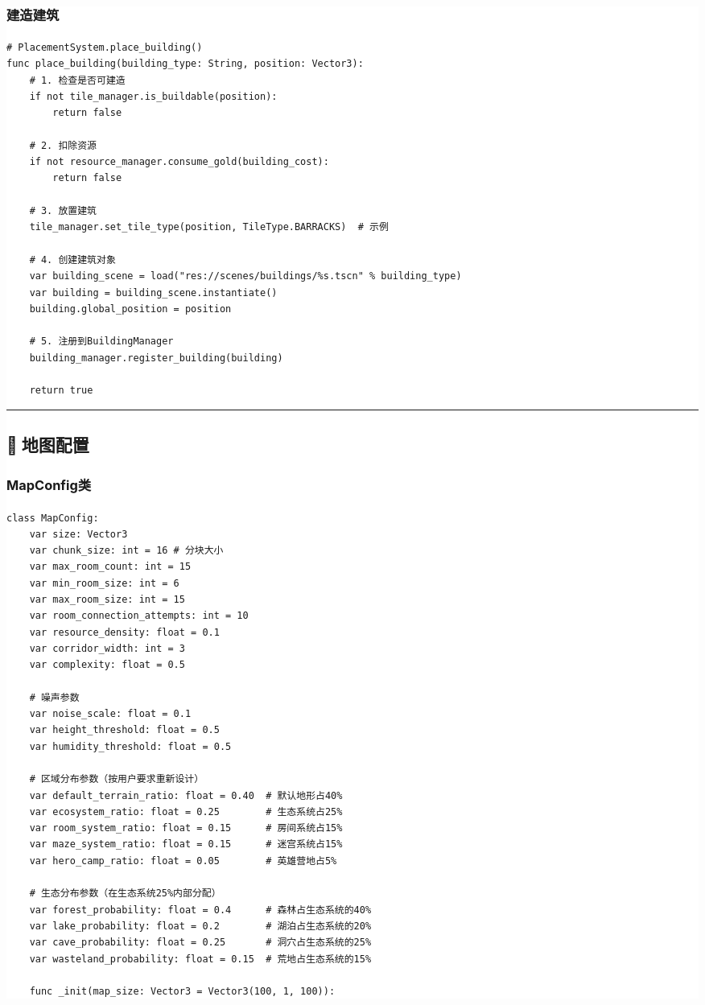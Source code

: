 ### 建造建筑

```gdscript
# PlacementSystem.place_building()
func place_building(building_type: String, position: Vector3):
    # 1. 检查是否可建造
    if not tile_manager.is_buildable(position):
        return false
    
    # 2. 扣除资源
    if not resource_manager.consume_gold(building_cost):
        return false
    
    # 3. 放置建筑
    tile_manager.set_tile_type(position, TileType.BARRACKS)  # 示例
    
    # 4. 创建建筑对象
    var building_scene = load("res://scenes/buildings/%s.tscn" % building_type)
    var building = building_scene.instantiate()
    building.global_position = position
    
    # 5. 注册到BuildingManager
    building_manager.register_building(building)
    
    return true
```

---

## 🎯 地图配置

### MapConfig类

```gdscript
class MapConfig:
    var size: Vector3
    var chunk_size: int = 16 # 分块大小
    var max_room_count: int = 15
    var min_room_size: int = 6
    var max_room_size: int = 15
    var room_connection_attempts: int = 10
    var resource_density: float = 0.1
    var corridor_width: int = 3
    var complexity: float = 0.5

    # 噪声参数
    var noise_scale: float = 0.1
    var height_threshold: float = 0.5
    var humidity_threshold: float = 0.5
    
    # 区域分布参数（按用户要求重新设计）
    var default_terrain_ratio: float = 0.40  # 默认地形占40%
    var ecosystem_ratio: float = 0.25        # 生态系统占25%
    var room_system_ratio: float = 0.15      # 房间系统占15%
    var maze_system_ratio: float = 0.15      # 迷宫系统占15%
    var hero_camp_ratio: float = 0.05        # 英雄营地占5%
    
    # 生态分布参数（在生态系统25%内部分配）
    var forest_probability: float = 0.4      # 森林占生态系统的40%
    var lake_probability: float = 0.2        # 湖泊占生态系统的20%
    var cave_probability: float = 0.25       # 洞穴占生态系统的25%
    var wasteland_probability: float = 0.15  # 荒地占生态系统的15%

    func _init(map_size: Vector3 = Vector3(100, 1, 100)):
```